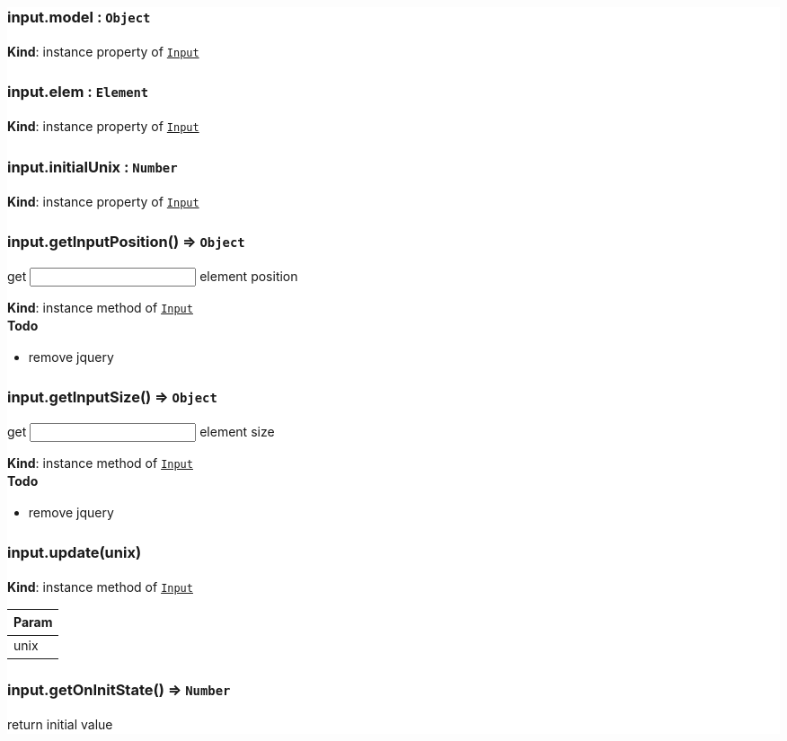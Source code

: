 <a name="Input+model"></a>

### input.model : <code>Object</code>
**Kind**: instance property of <code>[Input](#Input)</code>  
<a name="Input+elem"></a>

### input.elem : <code>Element</code>
**Kind**: instance property of <code>[Input](#Input)</code>  
<a name="Input+initialUnix"></a>

### input.initialUnix : <code>Number</code>
**Kind**: instance property of <code>[Input](#Input)</code>  
<a name="Input+getInputPosition"></a>

### input.getInputPosition() ⇒ <code>Object</code>
get <input/> element position

**Kind**: instance method of <code>[Input](#Input)</code>  
**Todo**

- remove jquery

<a name="Input+getInputSize"></a>

### input.getInputSize() ⇒ <code>Object</code>
get <input/> element size

**Kind**: instance method of <code>[Input](#Input)</code>  
**Todo**

- remove jquery

<a name="Input+update"></a>

### input.update(unix)
**Kind**: instance method of <code>[Input](#Input)</code>  
<table>
  <thead>
    <tr>
      <th>Param</th>
    </tr>
  </thead>
  <tbody>
<tr>
    <td>unix</td>
    </tr>  </tbody>
</table>

<a name="Input+getOnInitState"></a>

### input.getOnInitState() ⇒ <code>Number</code>
return initial value
